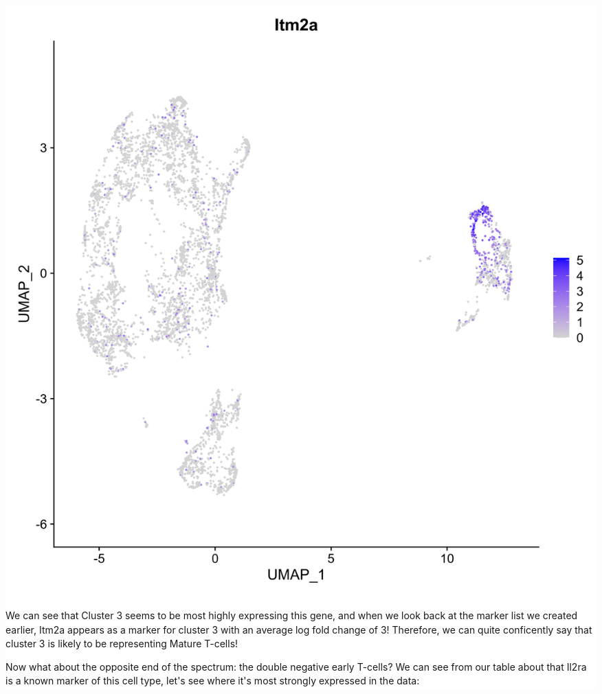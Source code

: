 ![FeaturePlot Itm2a](../../images/scrna-case_FPE_SeuratTools/FeaturePlot_Itm2a.png "FeaturePlot of Itm2a")

We can see that Cluster 3 seems to be most highly expressing this gene, and when we look back at the marker list we created earlier, Itm2a appears as a marker for cluster 3 with an average log fold change of 3! Therefore, we can quite conficently say that cluster 3 is likely to be representing Mature T-cells! 

Now what about the opposite end of the spectrum: the double negative early T-cells? We can see from our table about that Il2ra is a known marker of this cell type, let's see where it's most strongly expressed in the data: 

